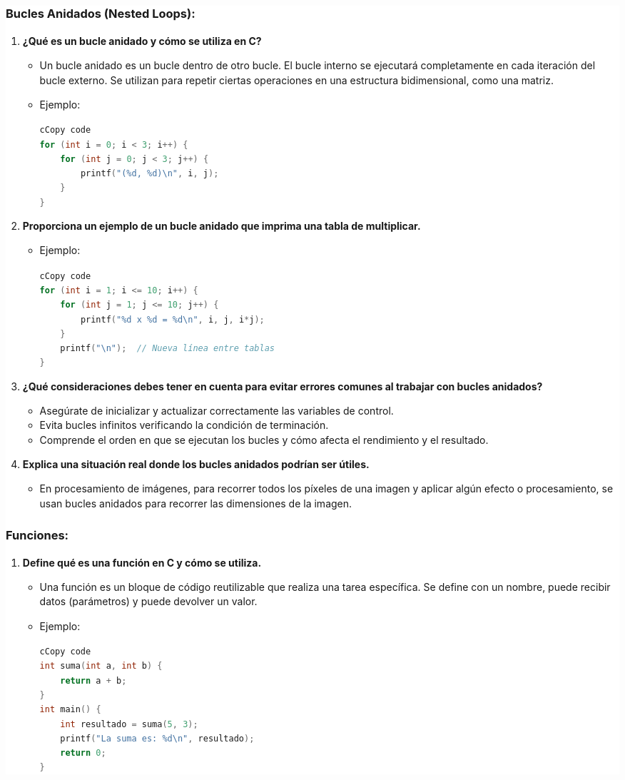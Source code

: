 ### **Bucles Anidados (Nested Loops):**

1. **¿Qué es un bucle anidado y cómo se utiliza en C?**
    - Un bucle anidado es un bucle dentro de otro bucle. El bucle interno se ejecutará completamente en cada iteración del bucle externo. Se utilizan para repetir ciertas operaciones en una estructura bidimensional, como una matriz.
    - Ejemplo:
        
        ```c
        cCopy code
        for (int i = 0; i < 3; i++) {
            for (int j = 0; j < 3; j++) {
                printf("(%d, %d)\n", i, j);
            }
        }
        
        ```
        
2. **Proporciona un ejemplo de un bucle anidado que imprima una tabla de multiplicar.**
    - Ejemplo:
        
        ```c
        cCopy code
        for (int i = 1; i <= 10; i++) {
            for (int j = 1; j <= 10; j++) {
                printf("%d x %d = %d\n", i, j, i*j);
            }
            printf("\n");  // Nueva línea entre tablas
        }
        
        ```
        
3. **¿Qué consideraciones debes tener en cuenta para evitar errores comunes al trabajar con bucles anidados?**
    - Asegúrate de inicializar y actualizar correctamente las variables de control.
    - Evita bucles infinitos verificando la condición de terminación.
    - Comprende el orden en que se ejecutan los bucles y cómo afecta el rendimiento y el resultado.
4. **Explica una situación real donde los bucles anidados podrían ser útiles.**
    - En procesamiento de imágenes, para recorrer todos los píxeles de una imagen y aplicar algún efecto o procesamiento, se usan bucles anidados para recorrer las dimensiones de la imagen.

### **Funciones:**

1. **Define qué es una función en C y cómo se utiliza.**
    - Una función es un bloque de código reutilizable que realiza una tarea específica. Se define con un nombre, puede recibir datos (parámetros) y puede devolver un valor.
    - Ejemplo:
        
        ```c
        cCopy code
        int suma(int a, int b) {
            return a + b;
        }
        int main() {
            int resultado = suma(5, 3);
            printf("La suma es: %d\n", resultado);
            return 0;
        }
        